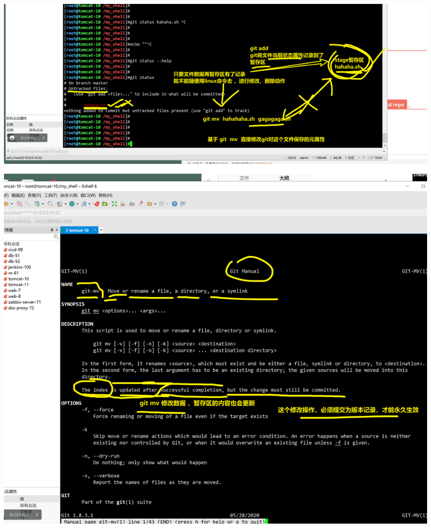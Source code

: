 ![image-20220715110849982](pic/image-20220715110849982.png)



![image-20220715111052422](pic/image-20220715111052422.png)
